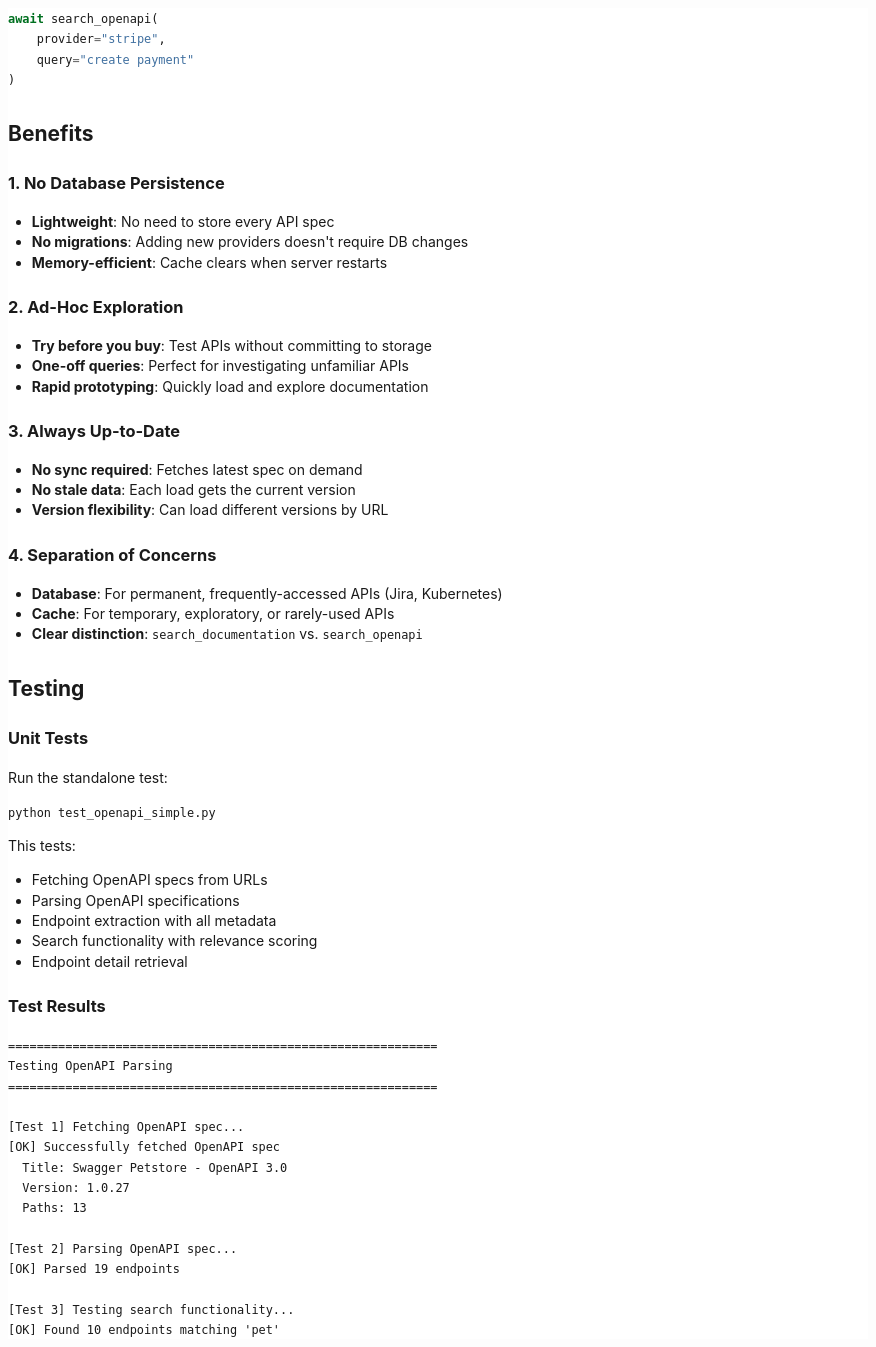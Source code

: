 ```python
await search_openapi(
    provider="stripe",
    query="create payment"
)
```

## Benefits

### 1. No Database Persistence
- **Lightweight**: No need to store every API spec
- **No migrations**: Adding new providers doesn't require DB changes
- **Memory-efficient**: Cache clears when server restarts

### 2. Ad-Hoc Exploration
- **Try before you buy**: Test APIs without committing to storage
- **One-off queries**: Perfect for investigating unfamiliar APIs
- **Rapid prototyping**: Quickly load and explore documentation

### 3. Always Up-to-Date
- **No sync required**: Fetches latest spec on demand
- **No stale data**: Each load gets the current version
- **Version flexibility**: Can load different versions by URL

### 4. Separation of Concerns
- **Database**: For permanent, frequently-accessed APIs (Jira, Kubernetes)
- **Cache**: For temporary, exploratory, or rarely-used APIs
- **Clear distinction**: `search_documentation` vs. `search_openapi`

## Testing

### Unit Tests
Run the standalone test:
```bash
python test_openapi_simple.py
```

This tests:
- Fetching OpenAPI specs from URLs
- Parsing OpenAPI specifications
- Endpoint extraction with all metadata
- Search functionality with relevance scoring
- Endpoint detail retrieval

### Test Results
```
============================================================
Testing OpenAPI Parsing
============================================================

[Test 1] Fetching OpenAPI spec...
[OK] Successfully fetched OpenAPI spec
  Title: Swagger Petstore - OpenAPI 3.0
  Version: 1.0.27
  Paths: 13

[Test 2] Parsing OpenAPI spec...
[OK] Parsed 19 endpoints

[Test 3] Testing search functionality...
[OK] Found 10 endpoints matching 'pet'

```